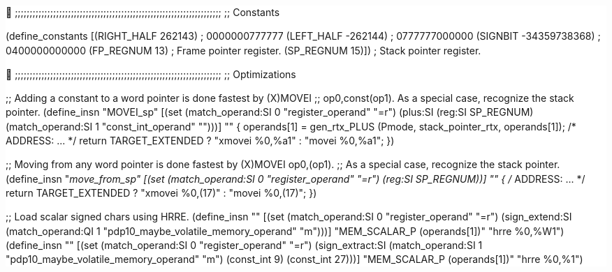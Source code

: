 
;;;;;;;;;;;;;;;;;;;;;;;;;;;;;;;;;;;;;;;;;;;;;;;;;;;;;;;;;;;;;;;;;;;;;;
;; Constants

(define_constants
  [(RIGHT_HALF	262143)		; 0000000777777
   (LEFT_HALF	-262144)	; 0777777000000
   (SIGNBIT	-34359738368)	; 0400000000000
   (FP_REGNUM	13)		; Frame pointer register.
   (SP_REGNUM	15)])		; Stack pointer register.


;;;;;;;;;;;;;;;;;;;;;;;;;;;;;;;;;;;;;;;;;;;;;;;;;;;;;;;;;;;;;;;;;;;;;;
;; Optimizations

;; Adding a constant to a word pointer is done fastest by (X)MOVEI
;; op0,const(op1).  As a special case, recognize the stack pointer.
(define_insn "MOVEI_sp"
  [(set (match_operand:SI 0 "register_operand" "=r")
	(plus:SI (reg:SI SP_REGNUM)
		 (match_operand:SI 1 "const_int_operand" "")))]
  ""
  {
    operands[1] = gen_rtx_PLUS (Pmode, stack_pointer_rtx, operands[1]);
    /* ADDRESS: ...  */
    return TARGET_EXTENDED ? "xmovei %0,%a1" : "movei %0,%a1";
  })

;; Moving from any word pointer is done fastest by (X)MOVEI op0,(op1).
;; As a special case, recognize the stack pointer.
(define_insn "*move_from_sp"
  [(set (match_operand:SI 0 "register_operand" "=r")
	(reg:SI SP_REGNUM))]
  ""
  {
    /* ADDRESS: ...  */
    return TARGET_EXTENDED ? "xmovei %0,(17)" : "movei %0,(17)";
  })

;; Load scalar signed chars using HRRE.
(define_insn ""
  [(set (match_operand:SI 0 "register_operand" "=r")
        (sign_extend:SI
	 (match_operand:QI 1 "pdp10_maybe_volatile_memory_operand" "m")))]
  "MEM_SCALAR_P (operands[1])"
  "hrre %0,%W1")
(define_insn ""
  [(set (match_operand:SI 0 "register_operand" "=r")
        (sign_extract:SI
	 (match_operand:SI 1 "pdp10_maybe_volatile_memory_operand" "m")
	 (const_int 9)
	 (const_int 27)))]
  "MEM_SCALAR_P (operands[1])"
  "hrre %0,%1")
